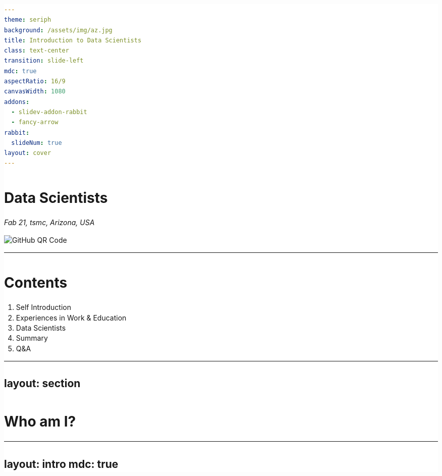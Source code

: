 ```yaml
---
theme: seriph
background: /assets/img/az.jpg
title: Introduction to Data Scientists
class: text-center
transition: slide-left
mdc: true
aspectRatio: 16/9
canvasWidth: 1080
addons:
  - slidev-addon-rabbit
  - fancy-arrow
rabbit:
  slideNum: true
layout: cover
---
```


<div class="flex gap-20 items-center justify-center">
<div>

# Data Scientists

<span class='absolute top-5 right-5 text-sm'><em>Fab 21, tsmc, Arizona, USA</em></span>

</div>
<div>
<img src="https://api.qrserver.com/v1/create-qr-code/?size=150x150&data=https://app.sli.do/event/5WBstbsDc6e4r8rXCjVGFu" alt="GitHub QR Code" />
</div>
</div>

---

# Contents

1. Self Introduction
2. Experiences in Work & Education
3. Data Scientists
4. Summary
5. Q&A

---
layout: section
---

# Who am I?

---
layout: intro
mdc: true
---
